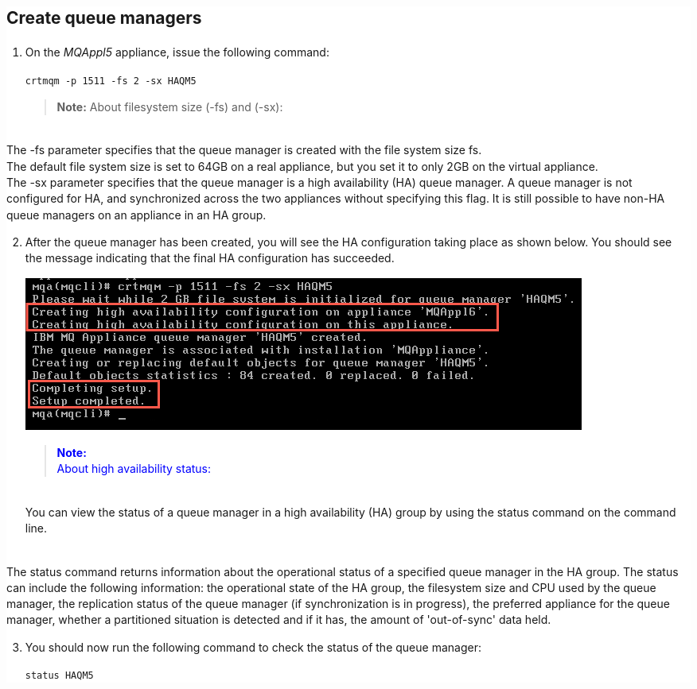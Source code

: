 ## Create queue managers 

1. On the *MQAppl5* appliance, issue the following command:

	```
	crtmqm -p 1511 -fs 2 -sx HAQM5
	```

	> **Note:** About filesystem size (-fs) and (-sx):
<br>
	The -fs parameter specifies that the queue manager is created with the file system size fs. 
<br>	
	The default file system size is set to 64GB on a real appliance, but you set it to only 2GB on the virtual appliance. 
<br>
	The -sx parameter specifies that the queue manager is a high availability (HA) queue manager. A queue manager is not configured for HA, and synchronized across the two appliances without specifying this flag. It is still possible to have non-HA queue managers on an appliance in an HA group.

2. After the queue manager has been created, you will see the HA
    configuration taking place as shown below. You should see the
    message indicating that the final HA configuration has succeeded.

	![](./images/image19a.png)

	> <span style="color: Blue">**Note:** <BR> About high availability status:  
	<br>
	You can view the status of a queue manager in a high availability (HA) group by using the status command on the command line.  
<br>
	The status command returns information about the operational status of a specified queue manager in the HA group. The status can include the following information:
	the operational state of the HA group,
	the filesystem size and CPU used by the queue manager,
	the replication status of the queue manager (if synchronization is in progress), the preferred appliance for the queue manager,
	whether a partitioned situation is detected and if it has, the amount of 'out-of-sync' data held. 

3. You should now run the following command to check the status of the
    queue manager:

	```
	status HAQM5
	```
